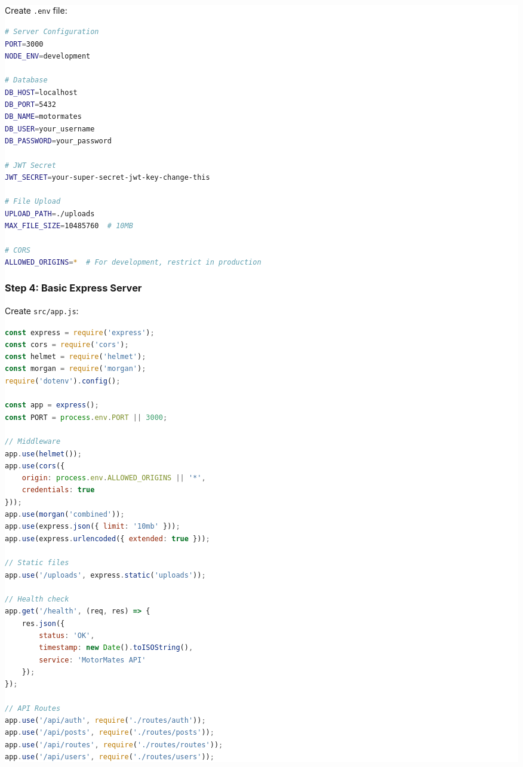 Create `.env` file:
```bash
# Server Configuration
PORT=3000
NODE_ENV=development

# Database
DB_HOST=localhost
DB_PORT=5432
DB_NAME=motormates
DB_USER=your_username
DB_PASSWORD=your_password

# JWT Secret
JWT_SECRET=your-super-secret-jwt-key-change-this

# File Upload
UPLOAD_PATH=./uploads
MAX_FILE_SIZE=10485760  # 10MB

# CORS
ALLOWED_ORIGINS=*  # For development, restrict in production
```

### Step 4: Basic Express Server

Create `src/app.js`:
```javascript
const express = require('express');
const cors = require('cors');
const helmet = require('helmet');
const morgan = require('morgan');
require('dotenv').config();

const app = express();
const PORT = process.env.PORT || 3000;

// Middleware
app.use(helmet());
app.use(cors({
    origin: process.env.ALLOWED_ORIGINS || '*',
    credentials: true
}));
app.use(morgan('combined'));
app.use(express.json({ limit: '10mb' }));
app.use(express.urlencoded({ extended: true }));

// Static files
app.use('/uploads', express.static('uploads'));

// Health check
app.get('/health', (req, res) => {
    res.json({ 
        status: 'OK', 
        timestamp: new Date().toISOString(),
        service: 'MotorMates API'
    });
});

// API Routes
app.use('/api/auth', require('./routes/auth'));
app.use('/api/posts', require('./routes/posts'));
app.use('/api/routes', require('./routes/routes'));
app.use('/api/users', require('./routes/users'));
```